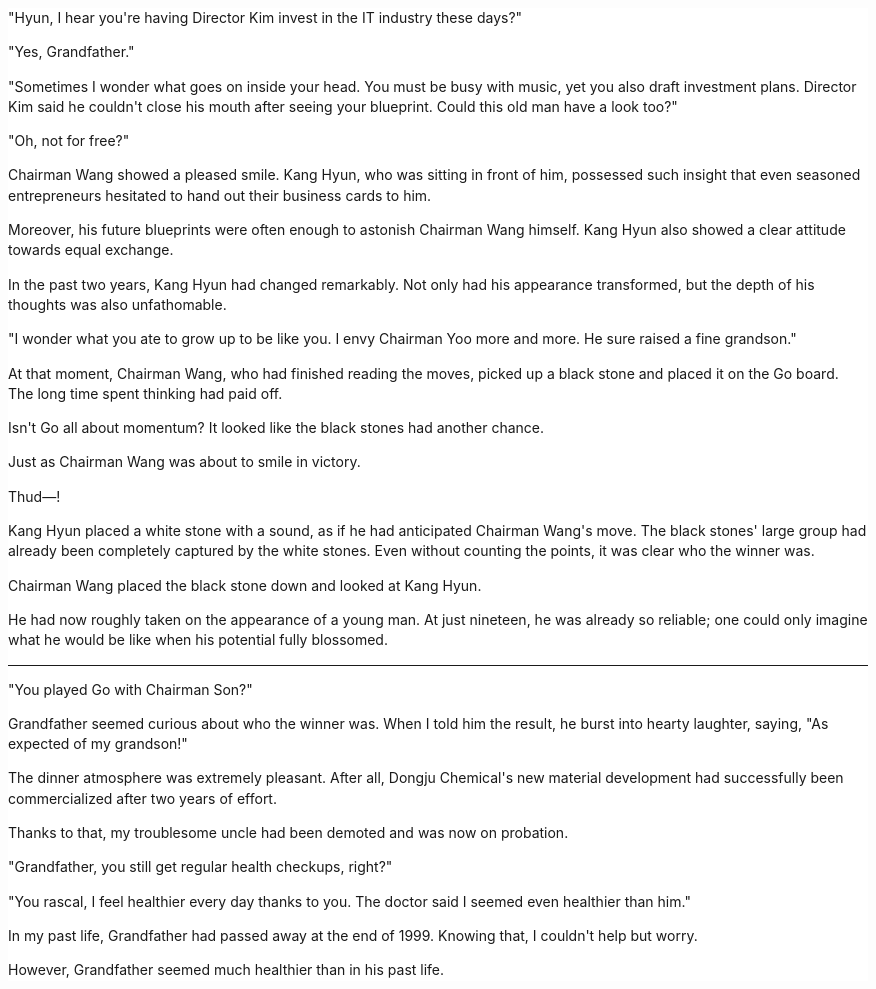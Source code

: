 "Hyun, I hear you're having Director Kim invest in the IT industry these days?"

"Yes, Grandfather."

"Sometimes I wonder what goes on inside your head. You must be busy with music, yet you also draft investment plans. Director Kim said he couldn't close his mouth after seeing your blueprint. Could this old man have a look too?"

"Oh, not for free?"

Chairman Wang showed a pleased smile. Kang Hyun, who was sitting in front of him, possessed such insight that even seasoned entrepreneurs hesitated to hand out their business cards to him.

Moreover, his future blueprints were often enough to astonish Chairman Wang himself. Kang Hyun also showed a clear attitude towards equal exchange.

In the past two years, Kang Hyun had changed remarkably. Not only had his appearance transformed, but the depth of his thoughts was also unfathomable.

"I wonder what you ate to grow up to be like you. I envy Chairman Yoo more and more. He sure raised a fine grandson."

At that moment, Chairman Wang, who had finished reading the moves, picked up a black stone and placed it on the Go board. The long time spent thinking had paid off.

Isn't Go all about momentum? It looked like the black stones had another chance.

Just as Chairman Wang was about to smile in victory.

Thud―!

Kang Hyun placed a white stone with a sound, as if he had anticipated Chairman Wang's move. The black stones' large group had already been completely captured by the white stones. Even without counting the points, it was clear who the winner was.

Chairman Wang placed the black stone down and looked at Kang Hyun.

He had now roughly taken on the appearance of a young man. At just nineteen, he was already so reliable; one could only imagine what he would be like when his potential fully blossomed.

* * *

"You played Go with Chairman Son?"

Grandfather seemed curious about who the winner was. When I told him the result, he burst into hearty laughter, saying, "As expected of my grandson!"

The dinner atmosphere was extremely pleasant. After all, Dongju Chemical's new material development had successfully been commercialized after two years of effort.

Thanks to that, my troublesome uncle had been demoted and was now on probation.

"Grandfather, you still get regular health checkups, right?"

"You rascal, I feel healthier every day thanks to you. The doctor said I seemed even healthier than him."

In my past life, Grandfather had passed away at the end of 1999. Knowing that, I couldn't help but worry.

However, Grandfather seemed much healthier than in his past life.
